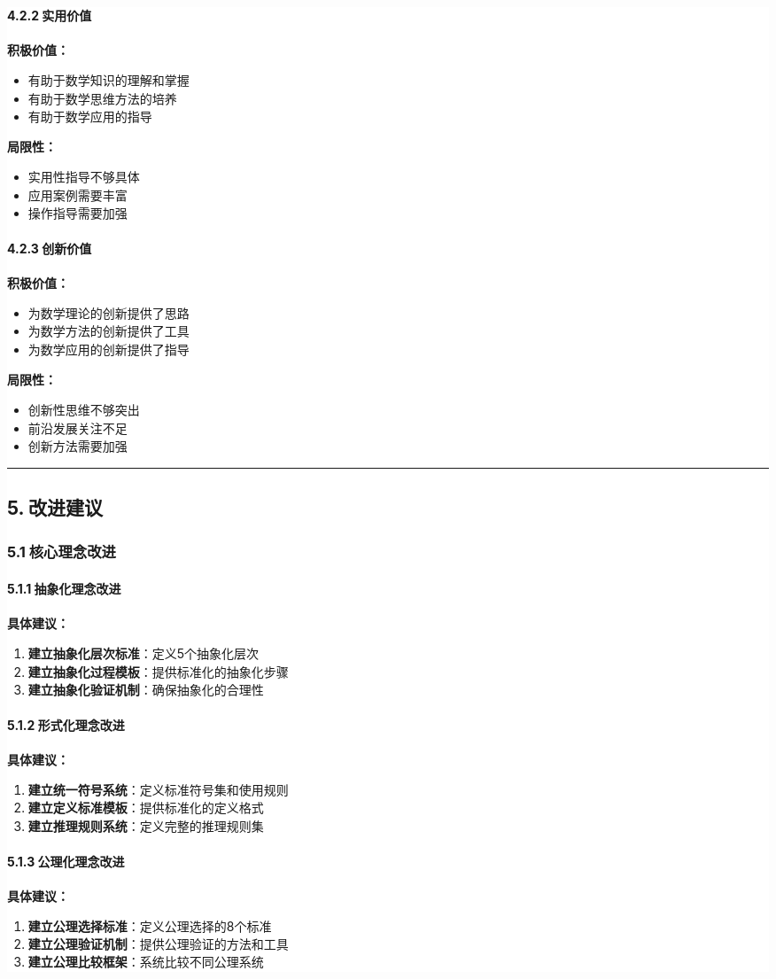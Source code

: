 #### 4.2.2 实用价值

**积极价值：**

- 有助于数学知识的理解和掌握
- 有助于数学思维方法的培养
- 有助于数学应用的指导

**局限性：**

- 实用性指导不够具体
- 应用案例需要丰富
- 操作指导需要加强

#### 4.2.3 创新价值

**积极价值：**

- 为数学理论的创新提供了思路
- 为数学方法的创新提供了工具
- 为数学应用的创新提供了指导

**局限性：**

- 创新性思维不够突出
- 前沿发展关注不足
- 创新方法需要加强

---

## 5. 改进建议

### 5.1 核心理念改进

#### 5.1.1 抽象化理念改进

**具体建议：**

1. **建立抽象化层次标准**：定义5个抽象化层次
2. **建立抽象化过程模板**：提供标准化的抽象化步骤
3. **建立抽象化验证机制**：确保抽象化的合理性

#### 5.1.2 形式化理念改进

**具体建议：**

1. **建立统一符号系统**：定义标准符号集和使用规则
2. **建立定义标准模板**：提供标准化的定义格式
3. **建立推理规则系统**：定义完整的推理规则集

#### 5.1.3 公理化理念改进

**具体建议：**

1. **建立公理选择标准**：定义公理选择的8个标准
2. **建立公理验证机制**：提供公理验证的方法和工具
3. **建立公理比较框架**：系统比较不同公理系统
